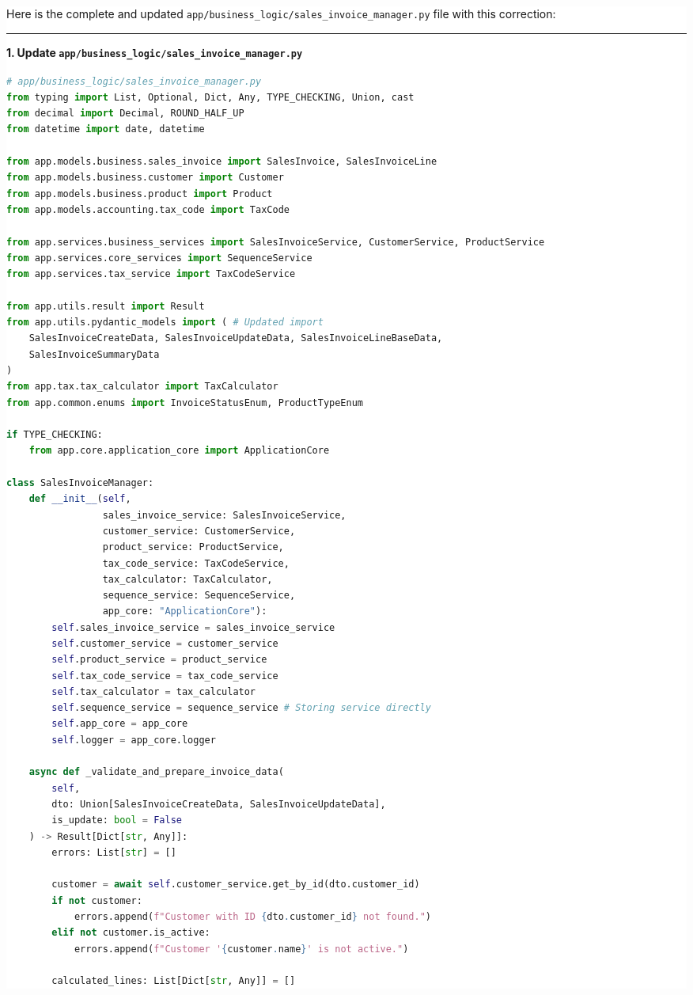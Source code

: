 Here is the complete and updated `app/business_logic/sales_invoice_manager.py` file with this correction:

---
**1. Update `app/business_logic/sales_invoice_manager.py`**

```python
# app/business_logic/sales_invoice_manager.py
from typing import List, Optional, Dict, Any, TYPE_CHECKING, Union, cast
from decimal import Decimal, ROUND_HALF_UP
from datetime import date, datetime 

from app.models.business.sales_invoice import SalesInvoice, SalesInvoiceLine
from app.models.business.customer import Customer
from app.models.business.product import Product
from app.models.accounting.tax_code import TaxCode

from app.services.business_services import SalesInvoiceService, CustomerService, ProductService
from app.services.core_services import SequenceService
from app.services.tax_service import TaxCodeService 

from app.utils.result import Result
from app.utils.pydantic_models import ( # Updated import
    SalesInvoiceCreateData, SalesInvoiceUpdateData, SalesInvoiceLineBaseData,
    SalesInvoiceSummaryData 
)
from app.tax.tax_calculator import TaxCalculator 
from app.common.enums import InvoiceStatusEnum, ProductTypeEnum

if TYPE_CHECKING:
    from app.core.application_core import ApplicationCore

class SalesInvoiceManager:
    def __init__(self, 
                 sales_invoice_service: SalesInvoiceService,
                 customer_service: CustomerService,
                 product_service: ProductService,
                 tax_code_service: TaxCodeService, 
                 tax_calculator: TaxCalculator, 
                 sequence_service: SequenceService, 
                 app_core: "ApplicationCore"):
        self.sales_invoice_service = sales_invoice_service
        self.customer_service = customer_service
        self.product_service = product_service
        self.tax_code_service = tax_code_service
        self.tax_calculator = tax_calculator 
        self.sequence_service = sequence_service # Storing service directly
        self.app_core = app_core
        self.logger = app_core.logger

    async def _validate_and_prepare_invoice_data(
        self, 
        dto: Union[SalesInvoiceCreateData, SalesInvoiceUpdateData],
        is_update: bool = False
    ) -> Result[Dict[str, Any]]:
        errors: List[str] = []
        
        customer = await self.customer_service.get_by_id(dto.customer_id)
        if not customer:
            errors.append(f"Customer with ID {dto.customer_id} not found.")
        elif not customer.is_active:
            errors.append(f"Customer '{customer.name}' is not active.")

        calculated_lines: List[Dict[str, Any]] = []
```